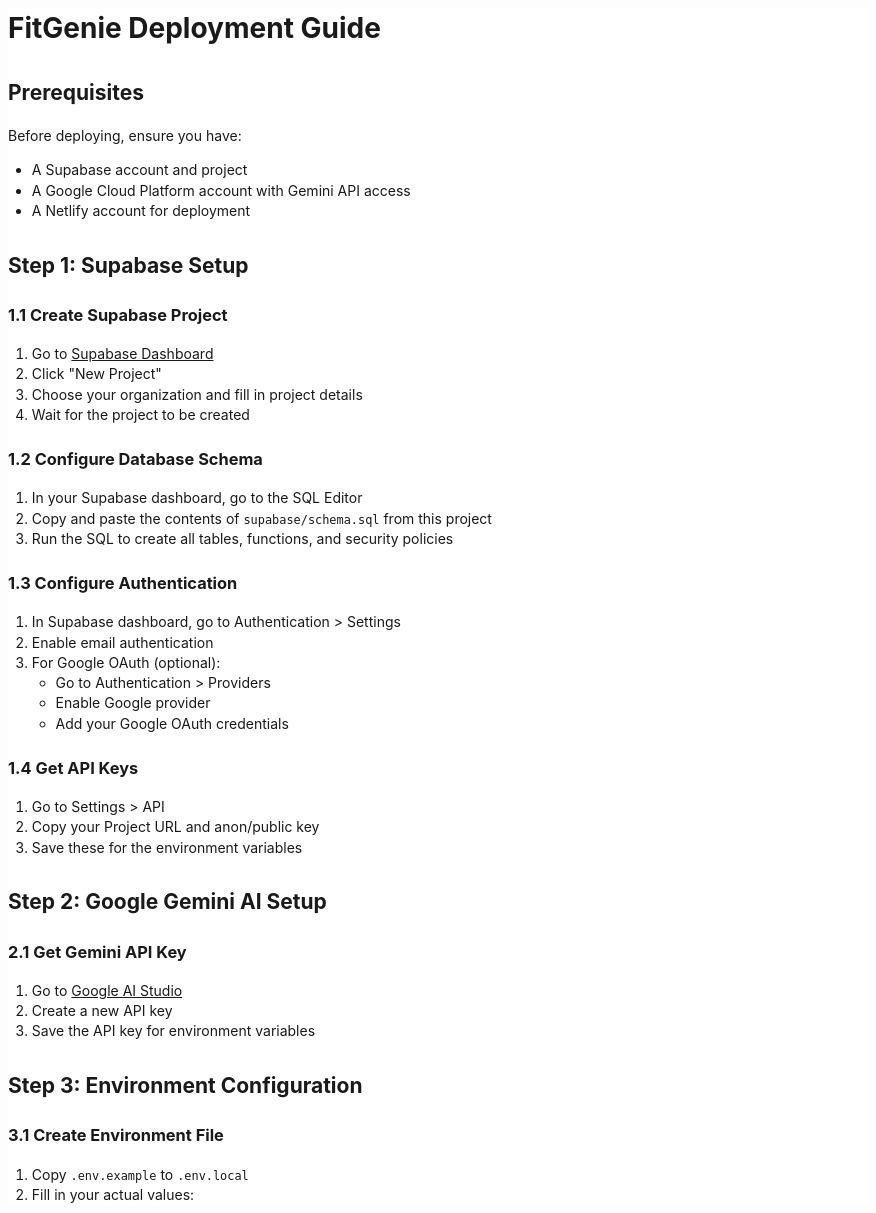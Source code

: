 # FitGenie Deployment Guide

## Prerequisites

Before deploying, ensure you have:
- A Supabase account and project
- A Google Cloud Platform account with Gemini API access
- A Netlify account for deployment

## Step 1: Supabase Setup

### 1.1 Create Supabase Project
1. Go to [Supabase Dashboard](https://supabase.com/dashboard)
2. Click "New Project"
3. Choose your organization and fill in project details
4. Wait for the project to be created

### 1.2 Configure Database Schema
1. In your Supabase dashboard, go to the SQL Editor
2. Copy and paste the contents of `supabase/schema.sql` from this project
3. Run the SQL to create all tables, functions, and security policies

### 1.3 Configure Authentication
1. In Supabase dashboard, go to Authentication > Settings
2. Enable email authentication
3. For Google OAuth (optional):
   - Go to Authentication > Providers
   - Enable Google provider
   - Add your Google OAuth credentials

### 1.4 Get API Keys
1. Go to Settings > API
2. Copy your Project URL and anon/public key
3. Save these for the environment variables

## Step 2: Google Gemini AI Setup

### 2.1 Get Gemini API Key
1. Go to [Google AI Studio](https://aistudio.google.com/)
2. Create a new API key
3. Save the API key for environment variables

## Step 3: Environment Configuration

### 3.1 Create Environment File
1. Copy `.env.example` to `.env.local`
2. Fill in your actual values:
